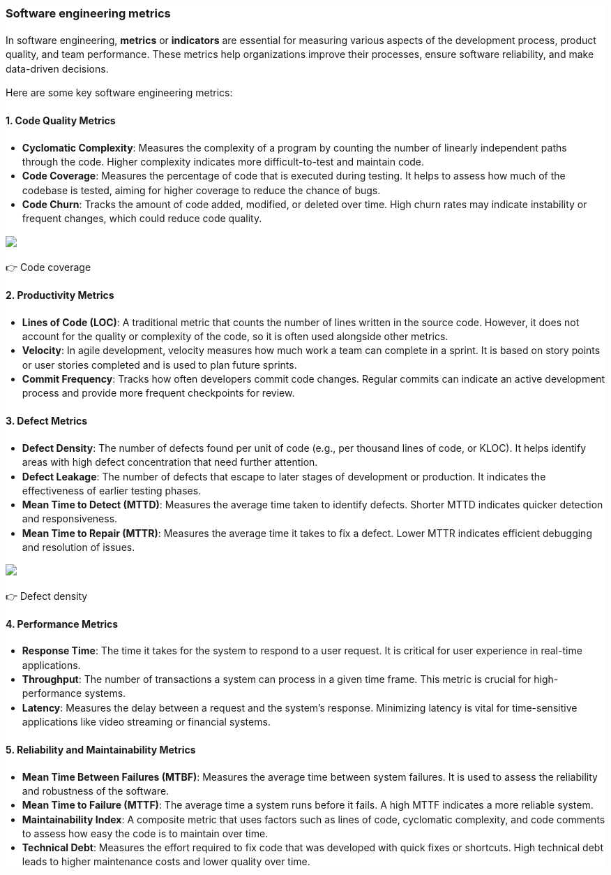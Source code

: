 ### Software engineering metrics

In software engineering, **metrics** or **indicators** are essential for measuring various aspects of the development process, product quality, and team performance. These metrics help organizations improve their processes, ensure software reliability, and make data-driven decisions.

Here are some key software engineering metrics:

#### 1. **Code Quality Metrics**
   - **Cyclomatic Complexity**: Measures the complexity of a program by counting the number of linearly independent paths through the code. Higher complexity indicates more difficult-to-test and maintain code.
   - **Code Coverage**: Measures the percentage of code that is executed during testing. It helps to assess how much of the codebase is tested, aiming for higher coverage to reduce the chance of bugs.
   - **Code Churn**: Tracks the amount of code added, modified, or deleted over time. High churn rates may indicate instability or frequent changes, which could reduce code quality.

![](https://docs.devexpress.com/CodeRushForRoslyn/images/testing_coverage122460.png)

👉 Code coverage

#### 2. **Productivity Metrics**
   - **Lines of Code (LOC)**: A traditional metric that counts the number of lines written in the source code. However, it does not account for the quality or complexity of the code, so it is often used alongside other metrics.
   - **Velocity**: In agile development, velocity measures how much work a team can complete in a sprint. It is based on story points or user stories completed and is used to plan future sprints.
   - **Commit Frequency**: Tracks how often developers commit code changes. Regular commits can indicate an active development process and provide more frequent checkpoints for review.

#### 3. **Defect Metrics**
   - **Defect Density**: The number of defects found per unit of code (e.g., per thousand lines of code, or KLOC). It helps identify areas with high defect concentration that need further attention.
   - **Defect Leakage**: The number of defects that escape to later stages of development or production. It indicates the effectiveness of earlier testing phases.
   - **Mean Time to Detect (MTTD)**: Measures the average time taken to identify defects. Shorter MTTD indicates quicker detection and responsiveness.
   - **Mean Time to Repair (MTTR)**: Measures the average time it takes to fix a defect. Lower MTTR indicates efficient debugging and resolution of issues.

![](https://vitalflux.com/wp-content/uploads/2013/02/dd1.jpg)

👉 Defect density

#### 4. **Performance Metrics**
   - **Response Time**: The time it takes for the system to respond to a user request. It is critical for user experience in real-time applications.
   - **Throughput**: The number of transactions a system can process in a given time frame. This metric is crucial for high-performance systems.
   - **Latency**: Measures the delay between a request and the system’s response. Minimizing latency is vital for time-sensitive applications like video streaming or financial systems.

#### 5. **Reliability and Maintainability Metrics**
   - **Mean Time Between Failures (MTBF)**: Measures the average time between system failures. It is used to assess the reliability and robustness of the software.
   - **Mean Time to Failure (MTTF)**: The average time a system runs before it fails. A high MTTF indicates a more reliable system.
   - **Maintainability Index**: A composite metric that uses factors such as lines of code, cyclomatic complexity, and code comments to assess how easy the code is to maintain over time.
   - **Technical Debt**: Measures the effort required to fix code that was developed with quick fixes or shortcuts. High technical debt leads to higher maintenance costs and lower quality over time.
